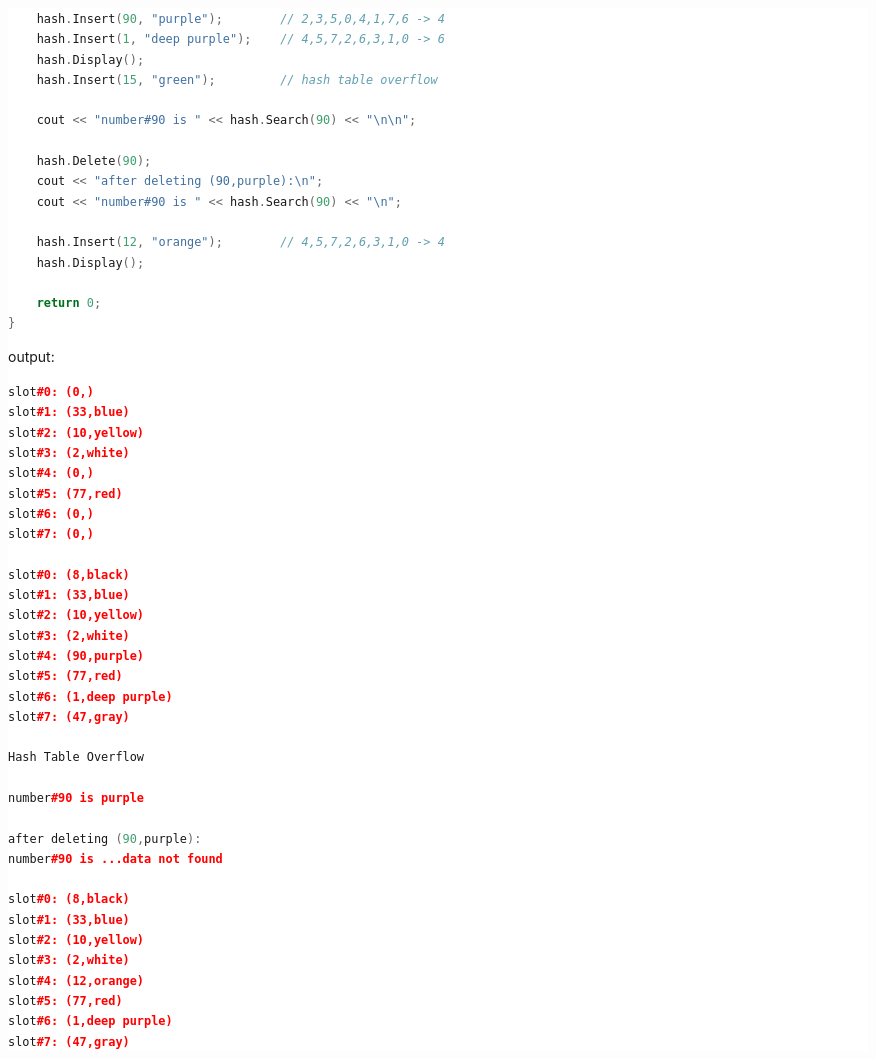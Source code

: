 ```cpp
    hash.Insert(90, "purple");        // 2,3,5,0,4,1,7,6 -> 4
    hash.Insert(1, "deep purple");    // 4,5,7,2,6,3,1,0 -> 6
    hash.Display();
    hash.Insert(15, "green");         // hash table overflow
    
    cout << "number#90 is " << hash.Search(90) << "\n\n";
    
    hash.Delete(90);
    cout << "after deleting (90,purple):\n";
    cout << "number#90 is " << hash.Search(90) << "\n";
    
    hash.Insert(12, "orange");        // 4,5,7,2,6,3,1,0 -> 4
    hash.Display();
    
    return 0;
}
```

output:

```cpp
slot#0: (0,)
slot#1: (33,blue)
slot#2: (10,yellow)
slot#3: (2,white)
slot#4: (0,)
slot#5: (77,red)
slot#6: (0,)
slot#7: (0,)

slot#0: (8,black)
slot#1: (33,blue)
slot#2: (10,yellow)
slot#3: (2,white)
slot#4: (90,purple)
slot#5: (77,red)
slot#6: (1,deep purple)
slot#7: (47,gray)

Hash Table Overflow

number#90 is purple

after deleting (90,purple):
number#90 is ...data not found

slot#0: (8,black)
slot#1: (33,blue)
slot#2: (10,yellow)
slot#3: (2,white)
slot#4: (12,orange)
slot#5: (77,red)
slot#6: (1,deep purple)
slot#7: (47,gray)
```
